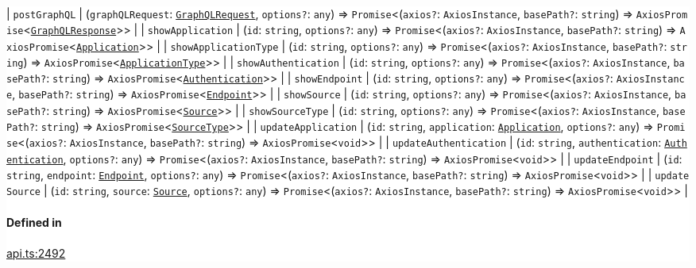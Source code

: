 | `postGraphQL` | (`graphQLRequest`: [`GraphQLRequest`](interfaces/GraphQLRequest.md), `options?`: `any`) => `Promise`<(`axios?`: `AxiosInstance`, `basePath?`: `string`) => `AxiosPromise`<[`GraphQLResponse`](interfaces/GraphQLResponse.md)\>\> |
| `showApplication` | (`id`: `string`, `options?`: `any`) => `Promise`<(`axios?`: `AxiosInstance`, `basePath?`: `string`) => `AxiosPromise`<[`Application`](interfaces/Application.md)\>\> |
| `showApplicationType` | (`id`: `string`, `options?`: `any`) => `Promise`<(`axios?`: `AxiosInstance`, `basePath?`: `string`) => `AxiosPromise`<[`ApplicationType`](interfaces/ApplicationType.md)\>\> |
| `showAuthentication` | (`id`: `string`, `options?`: `any`) => `Promise`<(`axios?`: `AxiosInstance`, `basePath?`: `string`) => `AxiosPromise`<[`Authentication`](interfaces/Authentication.md)\>\> |
| `showEndpoint` | (`id`: `string`, `options?`: `any`) => `Promise`<(`axios?`: `AxiosInstance`, `basePath?`: `string`) => `AxiosPromise`<[`Endpoint`](interfaces/Endpoint.md)\>\> |
| `showSource` | (`id`: `string`, `options?`: `any`) => `Promise`<(`axios?`: `AxiosInstance`, `basePath?`: `string`) => `AxiosPromise`<[`Source`](interfaces/Source.md)\>\> |
| `showSourceType` | (`id`: `string`, `options?`: `any`) => `Promise`<(`axios?`: `AxiosInstance`, `basePath?`: `string`) => `AxiosPromise`<[`SourceType`](interfaces/SourceType.md)\>\> |
| `updateApplication` | (`id`: `string`, `application`: [`Application`](interfaces/Application.md), `options?`: `any`) => `Promise`<(`axios?`: `AxiosInstance`, `basePath?`: `string`) => `AxiosPromise`<`void`\>\> |
| `updateAuthentication` | (`id`: `string`, `authentication`: [`Authentication`](interfaces/Authentication.md), `options?`: `any`) => `Promise`<(`axios?`: `AxiosInstance`, `basePath?`: `string`) => `AxiosPromise`<`void`\>\> |
| `updateEndpoint` | (`id`: `string`, `endpoint`: [`Endpoint`](interfaces/Endpoint.md), `options?`: `any`) => `Promise`<(`axios?`: `AxiosInstance`, `basePath?`: `string`) => `AxiosPromise`<`void`\>\> |
| `updateSource` | (`id`: `string`, `source`: [`Source`](interfaces/Source.md), `options?`: `any`) => `Promise`<(`axios?`: `AxiosInstance`, `basePath?`: `string`) => `AxiosPromise`<`void`\>\> |

#### Defined in

[api.ts:2492](https://github.com/RedHatInsights/javascript-clients/blob/master/packages/sources/api.ts#L2492)
